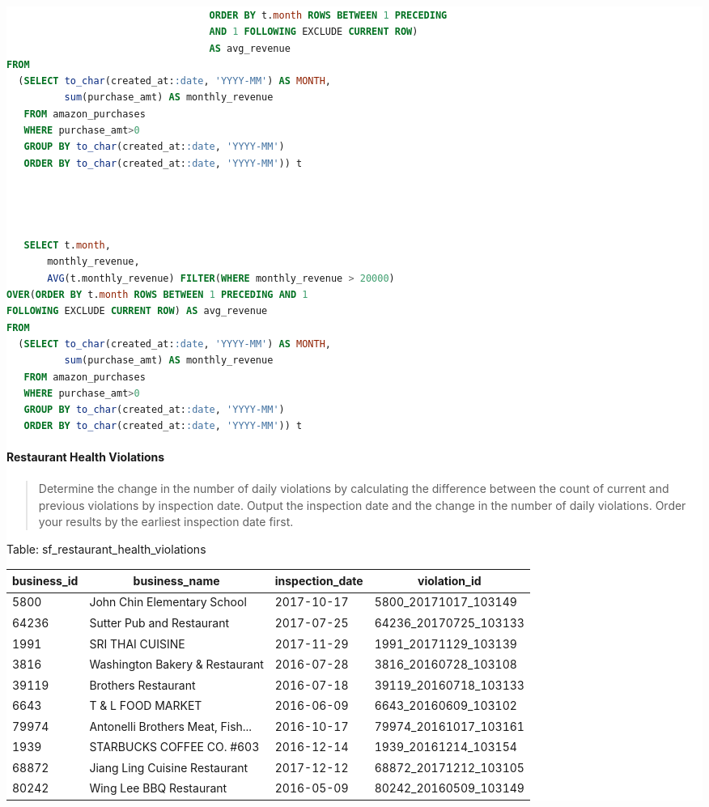 ```sql
                                   ORDER BY t.month ROWS BETWEEN 1 PRECEDING 
                                   AND 1 FOLLOWING EXCLUDE CURRENT ROW) 
                                   AS avg_revenue
FROM
  (SELECT to_char(created_at::date, 'YYYY-MM') AS MONTH,
          sum(purchase_amt) AS monthly_revenue
   FROM amazon_purchases
   WHERE purchase_amt>0
   GROUP BY to_char(created_at::date, 'YYYY-MM')
   ORDER BY to_char(created_at::date, 'YYYY-MM')) t
   
   
   
   
   SELECT t.month,
       monthly_revenue,
       AVG(t.monthly_revenue) FILTER(WHERE monthly_revenue > 20000) 
OVER(ORDER BY t.month ROWS BETWEEN 1 PRECEDING AND 1 
FOLLOWING EXCLUDE CURRENT ROW) AS avg_revenue
FROM
  (SELECT to_char(created_at::date, 'YYYY-MM') AS MONTH,
          sum(purchase_amt) AS monthly_revenue
   FROM amazon_purchases
   WHERE purchase_amt>0
   GROUP BY to_char(created_at::date, 'YYYY-MM')
   ORDER BY to_char(created_at::date, 'YYYY-MM')) t
```



#### Restaurant Health Violations

> Determine the change in the number of daily violations by calculating the difference between the count of current and previous violations by inspection date. Output the inspection date and the change in the number of daily violations. Order your results by the earliest inspection date first.

Table: sf_restaurant_health_violations




| business_id | business_name                    | inspection_date | violation_id             |
|-------------|----------------------------------|------------------|--------------------------|
| 5800        | John Chin Elementary School      | 2017-10-17       | 5800_20171017_103149    |
| 64236       | Sutter Pub and Restaurant        | 2017-07-25       | 64236_20170725_103133   |
| 1991        | SRI THAI CUISINE                 | 2017-11-29       | 1991_20171129_103139    |
| 3816        | Washington Bakery & Restaurant    | 2016-07-28       | 3816_20160728_103108    |
| 39119       | Brothers Restaurant              | 2016-07-18       | 39119_20160718_103133   |
| 6643        | T & L FOOD MARKET                | 2016-06-09       | 6643_20160609_103102    |
| 79974       | Antonelli Brothers Meat, Fish... | 2016-10-17       | 79974_20161017_103161   |
| 1939        | STARBUCKS COFFEE CO. #603        | 2016-12-14       | 1939_20161214_103154   |
| 68872       | Jiang Ling Cuisine Restaurant    | 2017-12-12       | 68872_20171212_103105   |
| 80242       | Wing Lee BBQ Restaurant          | 2016-05-09       | 80242_20160509_103149   |
